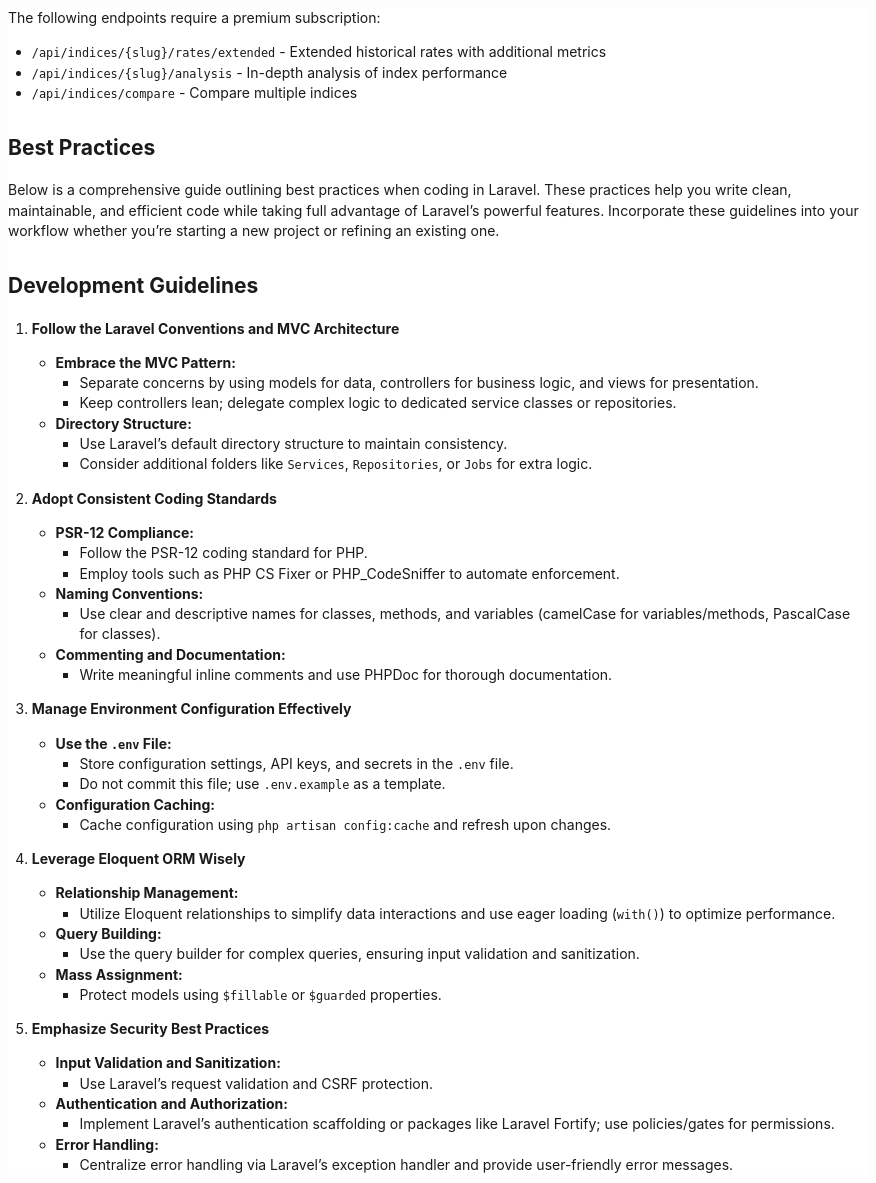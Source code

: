 The following endpoints require a premium subscription:

- `/api/indices/{slug}/rates/extended` - Extended historical rates with additional metrics
- `/api/indices/{slug}/analysis` - In-depth analysis of index performance
- `/api/indices/compare` - Compare multiple indices

## Best Practices

Below is a comprehensive guide outlining best practices when coding in Laravel. These practices help you write clean, maintainable, and efficient code while taking full advantage of Laravel’s powerful features. Incorporate these guidelines into your workflow whether you’re starting a new project or refining an existing one.

## Development Guidelines

1. **Follow the Laravel Conventions and MVC Architecture**
    - **Embrace the MVC Pattern:**  
        - Separate concerns by using models for data, controllers for business logic, and views for presentation.
        - Keep controllers lean; delegate complex logic to dedicated service classes or repositories.
    - **Directory Structure:**  
        - Use Laravel’s default directory structure to maintain consistency.
        - Consider additional folders like `Services`, `Repositories`, or `Jobs` for extra logic.

2. **Adopt Consistent Coding Standards**
    - **PSR-12 Compliance:**  
        - Follow the PSR-12 coding standard for PHP.
        - Employ tools such as PHP CS Fixer or PHP_CodeSniffer to automate enforcement.
    - **Naming Conventions:**  
        - Use clear and descriptive names for classes, methods, and variables (camelCase for variables/methods, PascalCase for classes).
    - **Commenting and Documentation:**  
        - Write meaningful inline comments and use PHPDoc for thorough documentation.

3. **Manage Environment Configuration Effectively**
    - **Use the `.env` File:**  
        - Store configuration settings, API keys, and secrets in the `.env` file.
        - Do not commit this file; use `.env.example` as a template.
    - **Configuration Caching:**  
        - Cache configuration using `php artisan config:cache` and refresh upon changes.

4. **Leverage Eloquent ORM Wisely**
    - **Relationship Management:**  
        - Utilize Eloquent relationships to simplify data interactions and use eager loading (`with()`) to optimize performance.
    - **Query Building:**  
        - Use the query builder for complex queries, ensuring input validation and sanitization.
    - **Mass Assignment:**  
        - Protect models using `$fillable` or `$guarded` properties.

5. **Emphasize Security Best Practices**
    - **Input Validation and Sanitization:**  
        - Use Laravel’s request validation and CSRF protection.
    - **Authentication and Authorization:**  
        - Implement Laravel’s authentication scaffolding or packages like Laravel Fortify; use policies/gates for permissions.
    - **Error Handling:**  
        - Centralize error handling via Laravel’s exception handler and provide user-friendly error messages.
